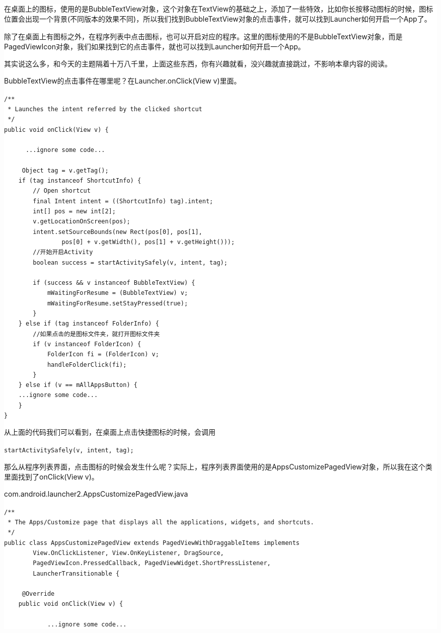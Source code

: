 在桌面上的图标，使用的是BubbleTextView对象，这个对象在TextView的基础之上，添加了一些特效，比如你长按移动图标的时候，图标位置会出现一个背景\(不同版本的效果不同\)，所以我们找到BubbleTextView对象的点击事件，就可以找到Launcher如何开启一个App了。

除了在桌面上有图标之外，在程序列表中点击图标，也可以开启对应的程序。这里的图标使用的不是BubbleTextView对象，而是PagedViewIcon对象，我们如果找到它的点击事件，就也可以找到Launcher如何开启一个App。

其实说这么多，和今天的主题隔着十万八千里，上面这些东西，你有兴趣就看，没兴趣就直接跳过，不影响本章内容的阅读。

BubbleTextView的点击事件在哪里呢？在Launcher.onClick\(View v\)里面。

```text
/**
 * Launches the intent referred by the clicked shortcut
 */
public void onClick(View v) {

      ...ignore some code...

     Object tag = v.getTag();
    if (tag instanceof ShortcutInfo) {
        // Open shortcut
        final Intent intent = ((ShortcutInfo) tag).intent;
        int[] pos = new int[2];
        v.getLocationOnScreen(pos);
        intent.setSourceBounds(new Rect(pos[0], pos[1],
                pos[0] + v.getWidth(), pos[1] + v.getHeight()));
        //开始开启Activity
        boolean success = startActivitySafely(v, intent, tag);

        if (success && v instanceof BubbleTextView) {
            mWaitingForResume = (BubbleTextView) v;
            mWaitingForResume.setStayPressed(true);
        }
    } else if (tag instanceof FolderInfo) {
        //如果点击的是图标文件夹，就打开图标文件夹
        if (v instanceof FolderIcon) {
            FolderIcon fi = (FolderIcon) v;
            handleFolderClick(fi);
        }
    } else if (v == mAllAppsButton) {
    ...ignore some code...
    }
}
```

从上面的代码我们可以看到，在桌面上点击快捷图标的时候，会调用

```text
startActivitySafely(v, intent, tag);
```

那么从程序列表界面，点击图标的时候会发生什么呢？实际上，程序列表界面使用的是AppsCustomizePagedView对象，所以我在这个类里面找到了onClick\(View v\)。

com.android.launcher2.AppsCustomizePagedView.java

```text
/**
 * The Apps/Customize page that displays all the applications, widgets, and shortcuts.
 */
public class AppsCustomizePagedView extends PagedViewWithDraggableItems implements
        View.OnClickListener, View.OnKeyListener, DragSource,
        PagedViewIcon.PressedCallback, PagedViewWidget.ShortPressListener,
        LauncherTransitionable {

     @Override
    public void onClick(View v) {

            ...ignore some code...

```